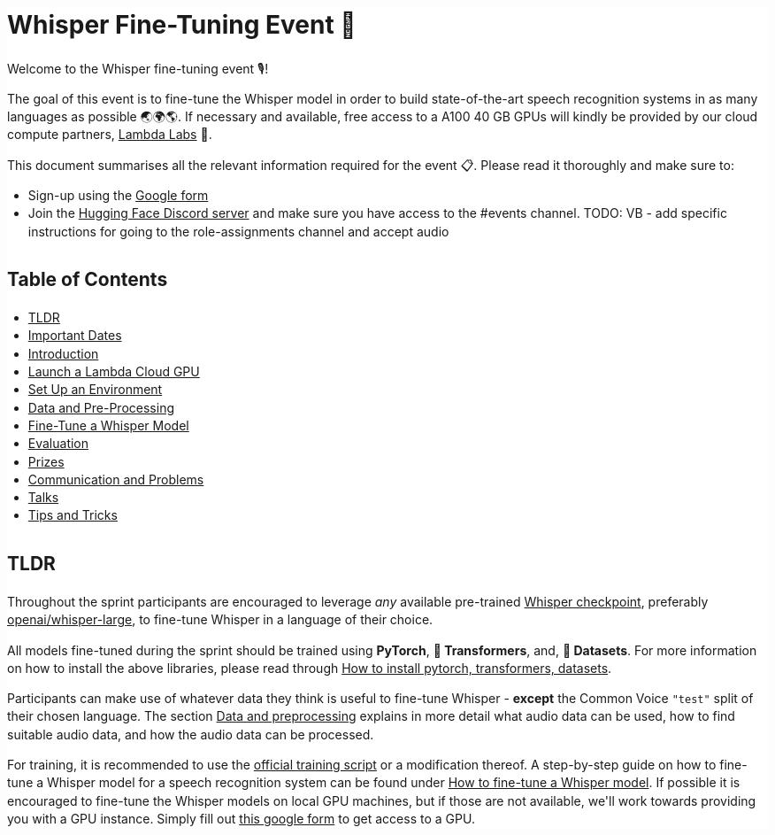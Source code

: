 # Whisper Fine-Tuning Event 🤗

Welcome to the Whisper fine-tuning event 🎙️!

The goal of this event is to fine-tune the Whisper model in order to build state-of-the-art speech recognition systems in as many languages as possible 🌏🌍🌎. 
If necessary and available, free access to a A100 40 GB GPUs will kindly be provided by our cloud compute partners, [Lambda Labs](https://lambdalabs.com) 🚀.

This document summarises all the relevant information required for the event 📋. Please read it thoroughly 
and make sure to:
- Sign-up using the [Google form](https://forms.gle/F2bpouvhDpKKisM39)
- Join the [Hugging Face Discord server](https://hf.co/join/discord) and make sure you have access to the #events channel. TODO: VB - add specific instructions for going to the role-assignments channel and accept audio

## Table of Contents

- [TLDR](#tldr)
- [Important Dates](#important-dates)
- [Introduction](#introduction)
- [Launch a Lambda Cloud GPU](#launch-a-lambda-cloud-gpu)
- [Set Up an Environment](#set-up-an-environment)
- [Data and Pre-Processing](#data-and-pre-processing)
- [Fine-Tune a Whisper Model](#fine-tune-whisper)
- [Evaluation](#evaluation)
- [Prizes](#prizes)
- [Communication and Problems](#communication-and-problems)
- [Talks](#talks)
- [Tips and Tricks](#tips-and-tricks)

## TLDR

Throughout the sprint participants are encouraged to leverage *any* available pre-trained [Whisper checkpoint](https://huggingface.co/models?pipeline_tag=automatic-speech-recognition&sort=downloads&search=whisper),
preferably [openai/whisper-large](https://huggingface.co/openai/whisper-large), 
to fine-tune Whisper in a language of their choice.

All models fine-tuned during the sprint should be trained using **PyTorch**, **🤗 Transformers**, and, **🤗 Datasets**.
For more information on how to install the above libraries, please read through 
[How to install pytorch, transformers, datasets](#how-to-install-relevant-libraries).

Participants can make use of whatever data they think is useful to fine-tune Whisper - 
**except** the Common Voice `"test"` split of their chosen language.
The section [Data and preprocessing](#data-and-preprocessing) explains 
in more detail what audio data can be used, how to find suitable audio data, and 
how the audio data can be processed.

For training, it is recommended to use the [official training script](https://github.com/huggingface/transformers/blob/main/examples/pytorch/speech-recognition/run_speech_recognition_seq2seq.py) or a modification thereof. A step-by-step guide on how to fine-tune 
a Whisper model for a speech recognition system can be found under [How to fine-tune a Whisper model](#how-to-finetune-a-whisper-model).
If possible it is encouraged to fine-tune the Whisper models on local GPU machines, but 
if those are not available, we'll work towards providing you with a GPU instance. Simply fill out [this google form](https://forms.gle/F2bpouvhDpKKisM39) to get access to a GPU.
